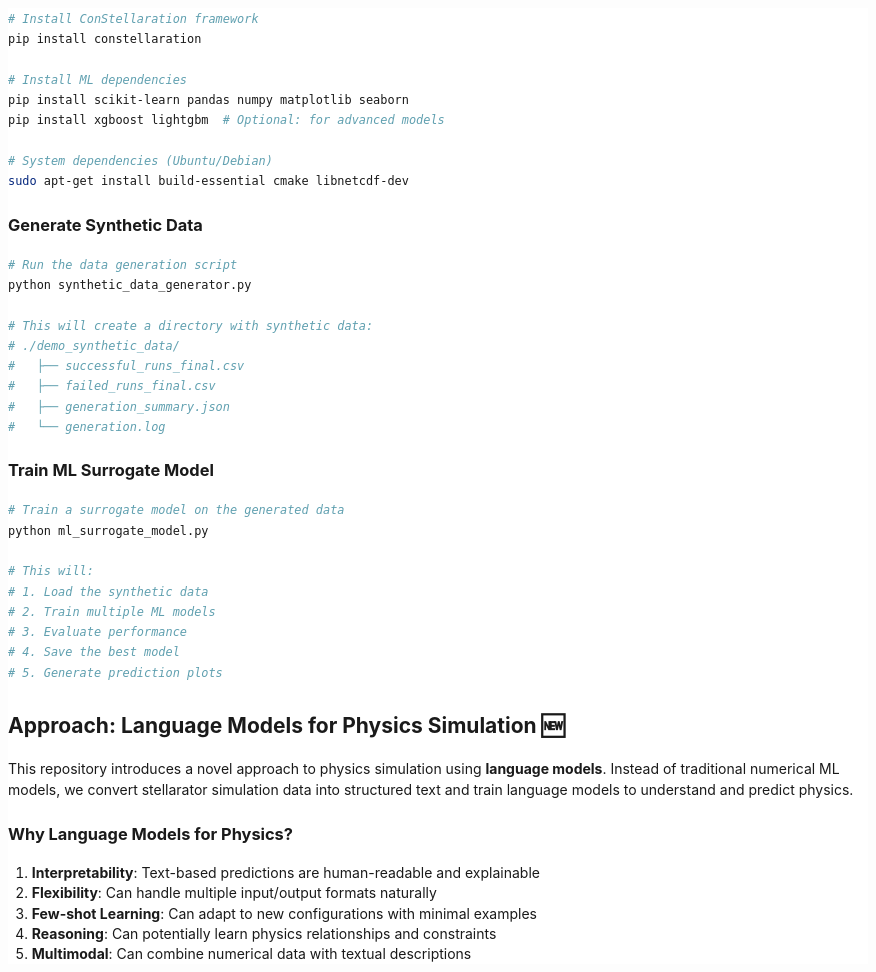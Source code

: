 ```bash
# Install ConStellaration framework
pip install constellaration

# Install ML dependencies
pip install scikit-learn pandas numpy matplotlib seaborn
pip install xgboost lightgbm  # Optional: for advanced models

# System dependencies (Ubuntu/Debian)
sudo apt-get install build-essential cmake libnetcdf-dev
```

### Generate Synthetic Data

```bash
# Run the data generation script
python synthetic_data_generator.py

# This will create a directory with synthetic data:
# ./demo_synthetic_data/
#   ├── successful_runs_final.csv
#   ├── failed_runs_final.csv
#   ├── generation_summary.json
#   └── generation.log
```

### Train ML Surrogate Model

```bash
# Train a surrogate model on the generated data
python ml_surrogate_model.py

# This will:
# 1. Load the synthetic data
# 2. Train multiple ML models
# 3. Evaluate performance
# 4. Save the best model
# 5. Generate prediction plots
```

## Approach: Language Models for Physics Simulation 🆕

This repository introduces a novel approach to physics simulation using **language models**. Instead of traditional numerical ML models, we convert stellarator simulation data into structured text and train language models to understand and predict physics.

### Why Language Models for Physics?

1. **Interpretability**: Text-based predictions are human-readable and explainable
2. **Flexibility**: Can handle multiple input/output formats naturally
3. **Few-shot Learning**: Can adapt to new configurations with minimal examples
4. **Reasoning**: Can potentially learn physics relationships and constraints
5. **Multimodal**: Can combine numerical data with textual descriptions
